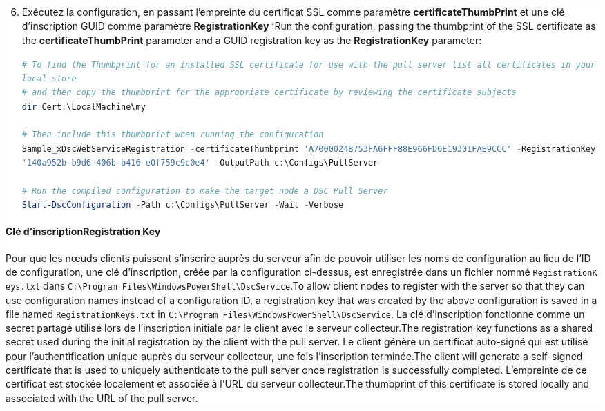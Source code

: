 6. <span data-ttu-id="e89df-174">Exécutez la configuration, en passant l’empreinte du certificat SSL comme paramètre **certificateThumbPrint** et une clé d’inscription GUID comme paramètre **RegistrationKey** :</span><span class="sxs-lookup"><span data-stu-id="e89df-174">Run the configuration, passing the thumbprint of the SSL certificate as the **certificateThumbPrint** parameter and a GUID registration key as the **RegistrationKey** parameter:</span></span>

    ```powershell
    # To find the Thumbprint for an installed SSL certificate for use with the pull server list all certificates in your local store
    # and then copy the thumbprint for the appropriate certificate by reviewing the certificate subjects
    dir Cert:\LocalMachine\my

    # Then include this thumbprint when running the configuration
    Sample_xDscWebServiceRegistration -certificateThumbprint 'A7000024B753FA6FFF88E966FD6E19301FAE9CCC' -RegistrationKey '140a952b-b9d6-406b-b416-e0f759c9c0e4' -OutputPath c:\Configs\PullServer

    # Run the compiled configuration to make the target node a DSC Pull Server
    Start-DscConfiguration -Path c:\Configs\PullServer -Wait -Verbose
    ```

#### <a name="registration-key"></a><span data-ttu-id="e89df-175">Clé d’inscription</span><span class="sxs-lookup"><span data-stu-id="e89df-175">Registration Key</span></span>

<span data-ttu-id="e89df-176">Pour que les nœuds clients puissent s’inscrire auprès du serveur afin de pouvoir utiliser les noms de configuration au lieu de l’ID de configuration, une clé d’inscription, créée par la configuration ci-dessus, est enregistrée dans un fichier nommé `RegistrationKeys.txt` dans `C:\Program Files\WindowsPowerShell\DscService`.</span><span class="sxs-lookup"><span data-stu-id="e89df-176">To allow client nodes to register with the server so that they can use configuration names instead of a configuration ID, a registration key that was created by the above configuration is saved in a file named `RegistrationKeys.txt` in `C:\Program Files\WindowsPowerShell\DscService`.</span></span> <span data-ttu-id="e89df-177">La clé d’inscription fonctionne comme un secret partagé utilisé lors de l’inscription initiale par le client avec le serveur collecteur.</span><span class="sxs-lookup"><span data-stu-id="e89df-177">The registration key functions as a shared secret used during the initial registration by the client with the pull server.</span></span> <span data-ttu-id="e89df-178">Le client génère un certificat auto-signé qui est utilisé pour l’authentification unique auprès du serveur collecteur, une fois l’inscription terminée.</span><span class="sxs-lookup"><span data-stu-id="e89df-178">The client will generate a self-signed certificate that is used to uniquely authenticate to the pull server once registration is successfully completed.</span></span> <span data-ttu-id="e89df-179">L’empreinte de ce certificat est stockée localement et associée à l’URL du serveur collecteur.</span><span class="sxs-lookup"><span data-stu-id="e89df-179">The thumbprint of this certificate is stored locally and associated with the URL of the pull server.</span></span>
